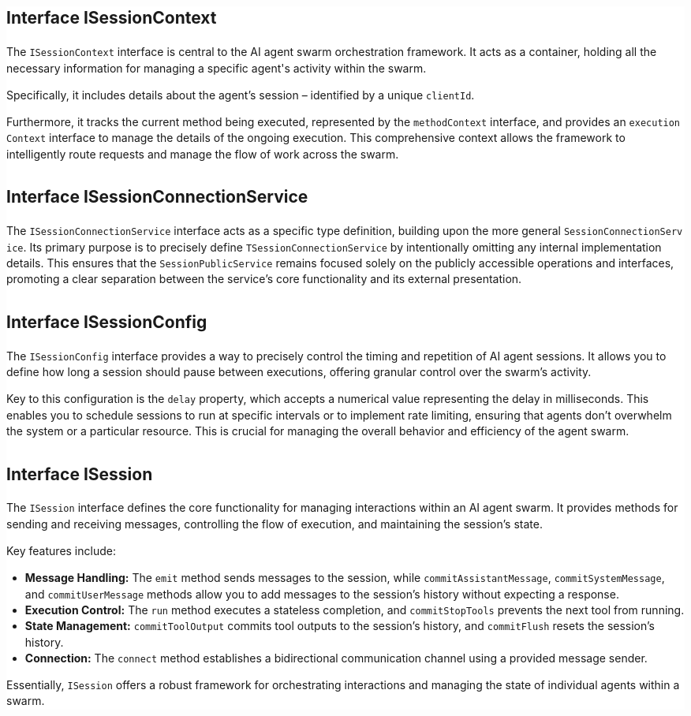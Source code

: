 ## Interface ISessionContext

The `ISessionContext` interface is central to the AI agent swarm orchestration framework. It acts as a container, holding all the necessary information for managing a specific agent's activity within the swarm. 

Specifically, it includes details about the agent’s session – identified by a unique `clientId`. 

Furthermore, it tracks the current method being executed, represented by the `methodContext` interface, and provides an `executionContext` interface to manage the details of the ongoing execution. This comprehensive context allows the framework to intelligently route requests and manage the flow of work across the swarm.

## Interface ISessionConnectionService

The `ISessionConnectionService` interface acts as a specific type definition, building upon the more general `SessionConnectionService`. Its primary purpose is to precisely define `TSessionConnectionService` by intentionally omitting any internal implementation details. This ensures that the `SessionPublicService` remains focused solely on the publicly accessible operations and interfaces, promoting a clear separation between the service’s core functionality and its external presentation.

## Interface ISessionConfig

The `ISessionConfig` interface provides a way to precisely control the timing and repetition of AI agent sessions. It allows you to define how long a session should pause between executions, offering granular control over the swarm’s activity.

Key to this configuration is the `delay` property, which accepts a numerical value representing the delay in milliseconds. This enables you to schedule sessions to run at specific intervals or to implement rate limiting, ensuring that agents don’t overwhelm the system or a particular resource.  This is crucial for managing the overall behavior and efficiency of the agent swarm.


## Interface ISession

The `ISession` interface defines the core functionality for managing interactions within an AI agent swarm. It provides methods for sending and receiving messages, controlling the flow of execution, and maintaining the session’s state.

Key features include:

*   **Message Handling:** The `emit` method sends messages to the session, while `commitAssistantMessage`, `commitSystemMessage`, and `commitUserMessage` methods allow you to add messages to the session’s history without expecting a response.
*   **Execution Control:** The `run` method executes a stateless completion, and `commitStopTools` prevents the next tool from running.
*   **State Management:**  `commitToolOutput` commits tool outputs to the session’s history, and `commitFlush` resets the session’s history.
*   **Connection:** The `connect` method establishes a bidirectional communication channel using a provided message sender.

Essentially, `ISession` offers a robust framework for orchestrating interactions and managing the state of individual agents within a swarm.
